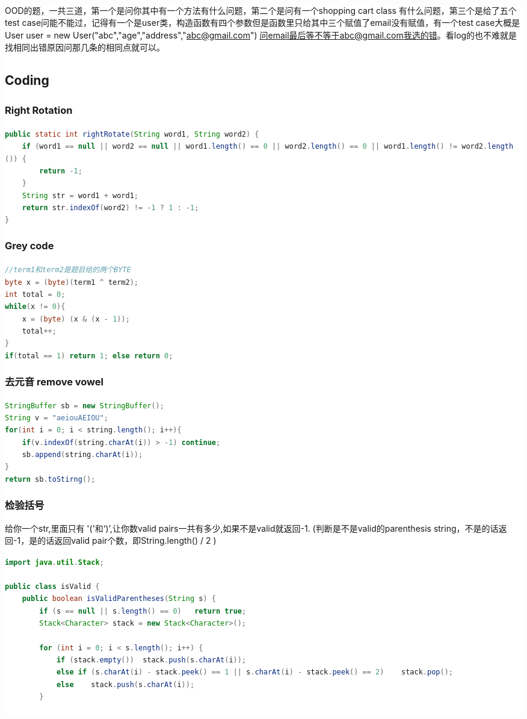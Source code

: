 OOD的题，一共三道，第一个是问你其中有一个方法有什么问题，第二个是问有一个shopping cart class 有什么问题，第三个是给了五个test case问能不能过，记得有一个是user类，构造函数有四个参数但是函数里只给其中三个赋值了email没有赋值，有一个test case大概是User user = new User("abc","age","address","abc@gmail.com") 问email最后等不等于abc@gmail.com我选的错。看log的也不难就是找相同出错原因问那几条的相同点就可以。


## Coding

### Right Rotation

```java
public static int rightRotate(String word1, String word2) {
	if (word1 == null || word2 == null || word1.length() == 0 || word2.length() == 0 || word1.length() != word2.length()) {
		return -1;
	}
	String str = word1 + word1;
	return str.indexOf(word2) != -1 ? 1 : -1;
}
```

### Grey code

```java
//term1和term2是题目给的两个BYTE
byte x = (byte)(term1 ^ term2);
int total = 0;
while(x != 0){
	x = (byte) (x & (x - 1));
	total++;
}
if(total == 1) return 1; else return 0;
```


### 去元音 remove vowel

```java
StringBuffer sb = new StringBuffer();
String v = "aeiouAEIOU";
for(int i = 0; i < string.length(); i++){
	if(v.indexOf(string.charAt(i)) > -1) continue; 
	sb.append(string.charAt(i));
}
return sb.toStirng();
```

### 检验括号

给你一个str,里面只有 '('和‘)’,让你数valid pairs一共有多少,如果不是valid就返回-1. (判断是不是valid的parenthesis string，不是的话返回-1，是的话返回valid pair个数，即String.length() / 2 )

```java
import java.util.Stack;

public class isValid {
	public boolean isValidParentheses(String s) {
		if (s == null || s.length() == 0)	return true;
		Stack<Character> stack = new Stack<Character>();
		
		for (int i = 0; i < s.length(); i++) {
			if (stack.empty())	stack.push(s.charAt(i));
			else if (s.charAt(i) - stack.peek() == 1 || s.charAt(i) - stack.peek() == 2)	stack.pop();
			else	stack.push(s.charAt(i));
		}
		
```
